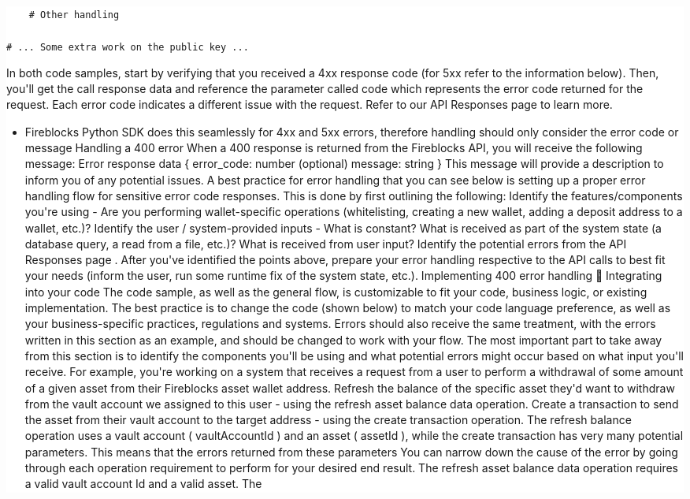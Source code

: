         # Other handling
    
    # ... Some extra work on the public key ...
In both code samples, start by verifying that you received a 4xx response code (for 5xx refer to the information below). Then, you'll get the call response data and reference the parameter called
code
which represents the error code returned for the request. Each error code indicates a different issue with the request.
Refer to our API Responses page to learn more.
* Fireblocks Python SDK does this seamlessly for 4xx and 5xx errors, therefore handling should only consider the error code or message
Handling a 400 error
When a 400 response is returned from the Fireblocks API, you will receive the following message:
Error response data
{
  error_code: number (optional)
  message: string
}
This message will provide a description to inform you of any potential issues.
A best practice for error handling that you can see below is setting up a proper error handling flow for sensitive error code responses. This is done by first outlining the following:
Identify the features/components you're using - Are you performing wallet-specific operations (whitelisting, creating a new wallet, adding a deposit address to a wallet, etc.)?
Identify the user / system-provided inputs - What is constant? What is received as part of the system state (a database query, a read from a file, etc.)? What is received from user input?
Identify the potential errors from the
API Responses page
.
After you've identified the points above, prepare your error handling respective to the API calls to best fit your needs (inform the user, run some runtime fix of the system state, etc.).
Implementing 400 error handling
📘
Integrating into your code
The code sample, as well as the general flow, is customizable to fit your code, business logic, or existing implementation.
The best practice is to change the code (shown below) to match your code language preference, as well as your business-specific practices, regulations and systems.
Errors should also receive the same treatment, with the errors written in this section as an example, and should be changed to work with your flow.
The most important part to take away from this section is to identify the components you'll be using and what potential errors might occur based on what input you'll receive.
For example, you're working on a system that receives a request from a user to perform a withdrawal of some amount of a given asset from their Fireblocks asset wallet address.
Refresh the balance of the specific asset they'd want to withdraw from the vault account we assigned to this user - using the
refresh asset balance data
operation.
Create a transaction to send the asset from their vault account to the target address - using the
create transaction
operation.
The refresh balance operation uses a vault account (
vaultAccountId
) and an asset (
assetId
), while the create transaction has very many potential parameters. This means that the errors returned from these parameters You can narrow down the cause of the error by going through each operation requirement to perform for your desired end result.
The
refresh asset balance data
operation requires a valid vault account Id and a valid asset.
The